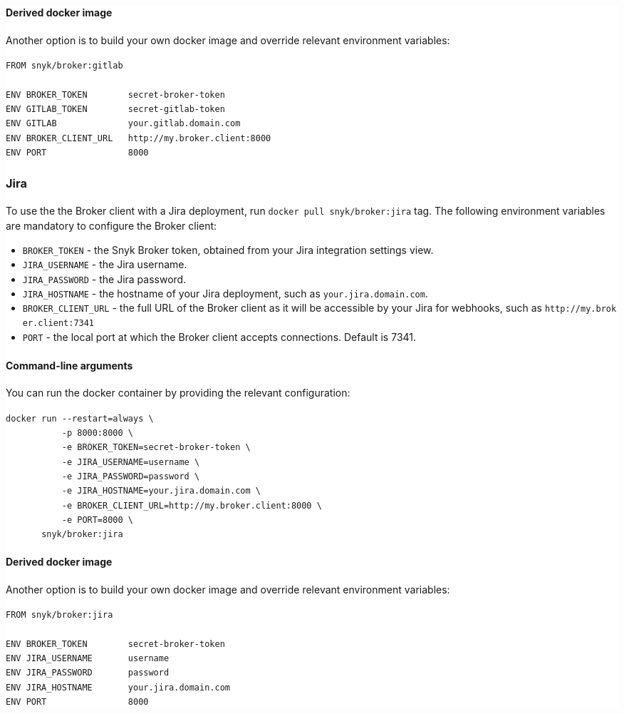 #### Derived docker image

Another option is to build your own docker image and override relevant environment variables:

```
FROM snyk/broker:gitlab

ENV BROKER_TOKEN        secret-broker-token
ENV GITLAB_TOKEN        secret-gitlab-token
ENV GITLAB              your.gitlab.domain.com
ENV BROKER_CLIENT_URL   http://my.broker.client:8000
ENV PORT                8000
```

### Jira

To use the the Broker client with a Jira deployment, run `docker pull snyk/broker:jira` tag. The following environment variables are mandatory to configure the Broker client:

- `BROKER_TOKEN` - the Snyk Broker token, obtained from your Jira integration settings view.
- `JIRA_USERNAME` - the Jira username.
- `JIRA_PASSWORD` - the Jira password.
- `JIRA_HOSTNAME` - the hostname of your Jira deployment, such as `your.jira.domain.com`.
- `BROKER_CLIENT_URL` - the full URL of the Broker client as it will be accessible by your Jira for webhooks, such as `http://my.broker.client:7341`
- `PORT` - the local port at which the Broker client accepts connections. Default is 7341.

#### Command-line arguments

You can run the docker container by providing the relevant configuration:

```
docker run --restart=always \
           -p 8000:8000 \
           -e BROKER_TOKEN=secret-broker-token \
           -e JIRA_USERNAME=username \
           -e JIRA_PASSWORD=password \
           -e JIRA_HOSTNAME=your.jira.domain.com \
           -e BROKER_CLIENT_URL=http://my.broker.client:8000 \
           -e PORT=8000 \
       snyk/broker:jira
```

#### Derived docker image

Another option is to build your own docker image and override relevant environment variables:

```
FROM snyk/broker:jira

ENV BROKER_TOKEN        secret-broker-token
ENV JIRA_USERNAME       username
ENV JIRA_PASSWORD       password
ENV JIRA_HOSTNAME       your.jira.domain.com
ENV PORT                8000
```
